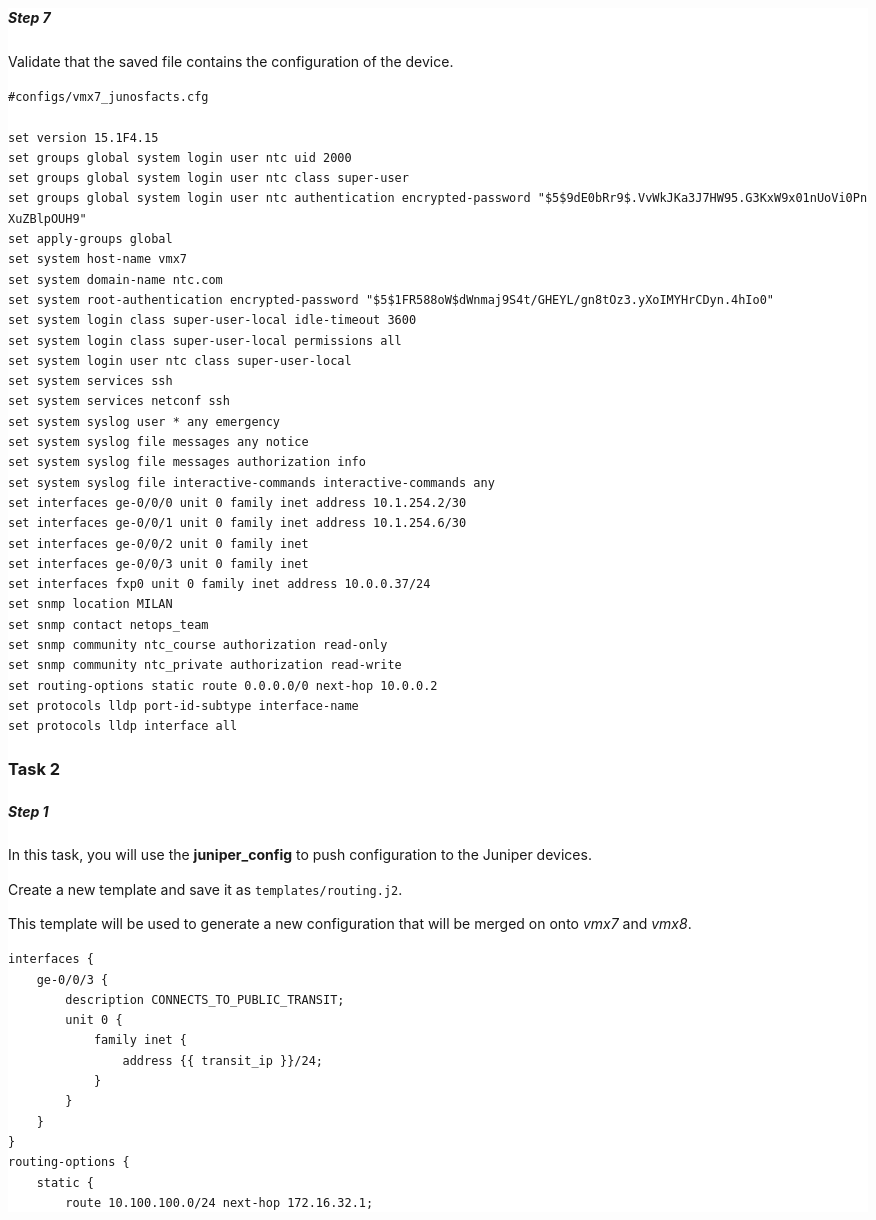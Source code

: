 
##### Step 7 

Validate that the saved file contains the configuration of the device.


```
#configs/vmx7_junosfacts.cfg 

set version 15.1F4.15
set groups global system login user ntc uid 2000
set groups global system login user ntc class super-user
set groups global system login user ntc authentication encrypted-password "$5$9dE0bRr9$.VvWkJKa3J7HW95.G3KxW9x01nUoVi0PnXuZBlpOUH9"
set apply-groups global
set system host-name vmx7
set system domain-name ntc.com
set system root-authentication encrypted-password "$5$1FR588oW$dWnmaj9S4t/GHEYL/gn8tOz3.yXoIMYHrCDyn.4hIo0"
set system login class super-user-local idle-timeout 3600
set system login class super-user-local permissions all
set system login user ntc class super-user-local
set system services ssh
set system services netconf ssh
set system syslog user * any emergency
set system syslog file messages any notice
set system syslog file messages authorization info
set system syslog file interactive-commands interactive-commands any
set interfaces ge-0/0/0 unit 0 family inet address 10.1.254.2/30
set interfaces ge-0/0/1 unit 0 family inet address 10.1.254.6/30
set interfaces ge-0/0/2 unit 0 family inet
set interfaces ge-0/0/3 unit 0 family inet
set interfaces fxp0 unit 0 family inet address 10.0.0.37/24
set snmp location MILAN
set snmp contact netops_team
set snmp community ntc_course authorization read-only
set snmp community ntc_private authorization read-write
set routing-options static route 0.0.0.0/0 next-hop 10.0.0.2
set protocols lldp port-id-subtype interface-name
set protocols lldp interface all
```


### Task 2

##### Step 1

In this task, you will use the **juniper_config** to push configuration to the Juniper devices.

Create a new template and save it as `templates/routing.j2`.  

This template will be used to generate a new configuration that will be merged on onto *vmx7* and *vmx8*. 

```
interfaces {
    ge-0/0/3 {
        description CONNECTS_TO_PUBLIC_TRANSIT;
        unit 0 {
            family inet {
                address {{ transit_ip }}/24;
            }
        }
    }
}
routing-options {
    static {
        route 10.100.100.0/24 next-hop 172.16.32.1;
```